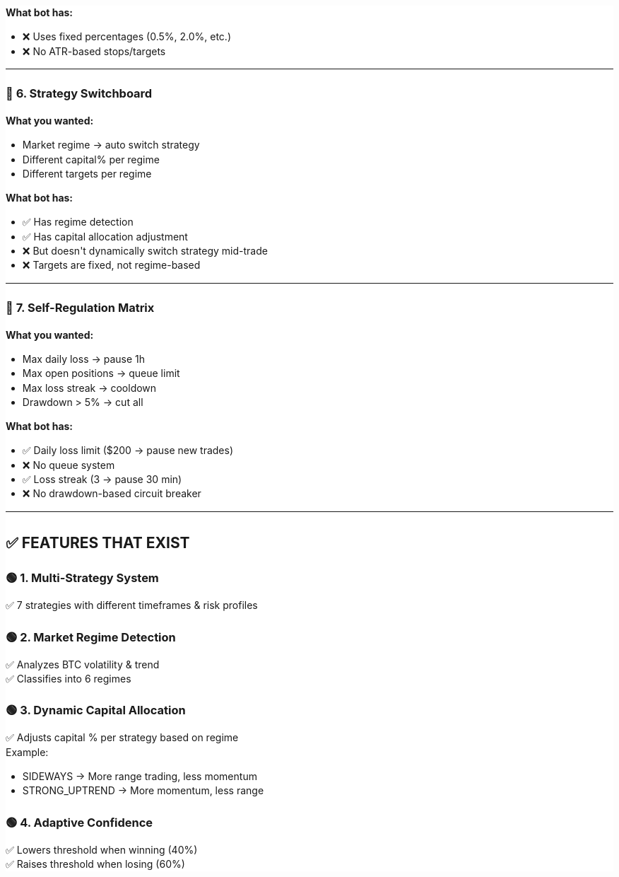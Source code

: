 **What bot has:**
- ❌ Uses fixed percentages (0.5%, 2.0%, etc.)
- ❌ No ATR-based stops/targets

---

### 🚫 **6. Strategy Switchboard**
**What you wanted:**
- Market regime → auto switch strategy
- Different capital% per regime
- Different targets per regime

**What bot has:**
- ✅ Has regime detection
- ✅ Has capital allocation adjustment
- ❌ But doesn't dynamically switch strategy mid-trade
- ❌ Targets are fixed, not regime-based

---

### 🚫 **7. Self-Regulation Matrix**
**What you wanted:**
- Max daily loss → pause 1h
- Max open positions → queue limit
- Max loss streak → cooldown
- Drawdown > 5% → cut all

**What bot has:**
- ✅ Daily loss limit ($200 → pause new trades)
- ❌ No queue system
- ✅ Loss streak (3 → pause 30 min)
- ❌ No drawdown-based circuit breaker

---

## ✅ FEATURES THAT EXIST

### 🟢 **1. Multi-Strategy System**
✅ 7 strategies with different timeframes & risk profiles

### 🟢 **2. Market Regime Detection**
✅ Analyzes BTC volatility & trend  
✅ Classifies into 6 regimes

### 🟢 **3. Dynamic Capital Allocation**
✅ Adjusts capital % per strategy based on regime  
Example:
- SIDEWAYS → More range trading, less momentum
- STRONG_UPTREND → More momentum, less range

### 🟢 **4. Adaptive Confidence**
✅ Lowers threshold when winning (40%)  
✅ Raises threshold when losing (60%)
